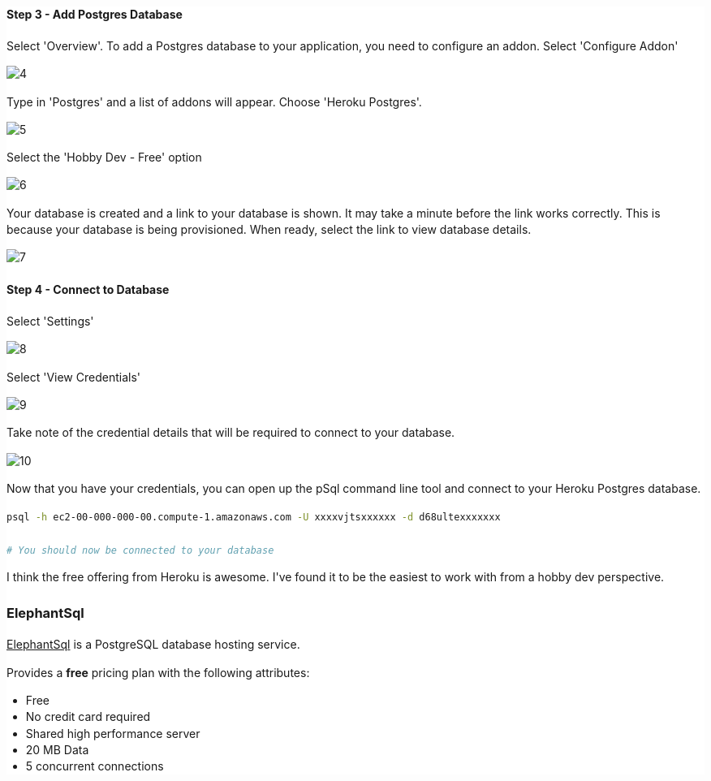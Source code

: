 #### Step 3 - Add Postgres Database

Select 'Overview'. To add a Postgres database to your application, you need to configure an addon. Select 'Configure Addon'

![4](https://user-images.githubusercontent.com/33935506/87867225-0f4fcf00-c9df-11ea-921b-8ddf82e7e631.png)

Type in 'Postgres' and a list of addons will appear. Choose 'Heroku Postgres'.

![5](https://user-images.githubusercontent.com/33935506/87867226-0f4fcf00-c9df-11ea-8fe3-e02418c3745c.png)

Select the 'Hobby Dev - Free' option

![6](https://user-images.githubusercontent.com/33935506/87867227-0fe86580-c9df-11ea-90f1-a6743c9476a1.png)

Your database is created and a link to your database is shown. It may take a minute before the link works correctly. This is because your database is being provisioned. When ready, select the link to view database details.

![7](https://user-images.githubusercontent.com/33935506/87867228-1080fc00-c9df-11ea-9b41-430f137e5c68.png)

#### Step 4 - Connect to Database

Select 'Settings'

![8](https://user-images.githubusercontent.com/33935506/87867229-1080fc00-c9df-11ea-8de2-61150dc72ee3.png)

Select 'View Credentials'

![9](https://user-images.githubusercontent.com/33935506/87867230-11199280-c9df-11ea-94da-91c5cca36cc5.png)

Take note of the credential details that will be required to connect to your database.

![10](https://user-images.githubusercontent.com/33935506/87867231-11b22900-c9df-11ea-98c8-3196d47c8155.png)

Now that you have your credentials, you can open up the pSql command line tool and connect to your Heroku Postgres database.

```bash
psql -h ec2-00-000-000-00.compute-1.amazonaws.com -U xxxxvjtsxxxxxx -d d68ultexxxxxxx

# You should now be connected to your database
```

I think the free offering from Heroku is awesome. I've found it to be the easiest to work with from a hobby dev perspective.

### ElephantSql

[ElephantSql](https://www.elephantsql.com/) is a PostgreSQL database hosting service.

Provides a **free** pricing plan with the following attributes:

- Free
- No credit card required
- Shared high performance server
- 20 MB Data
- 5 concurrent connections
